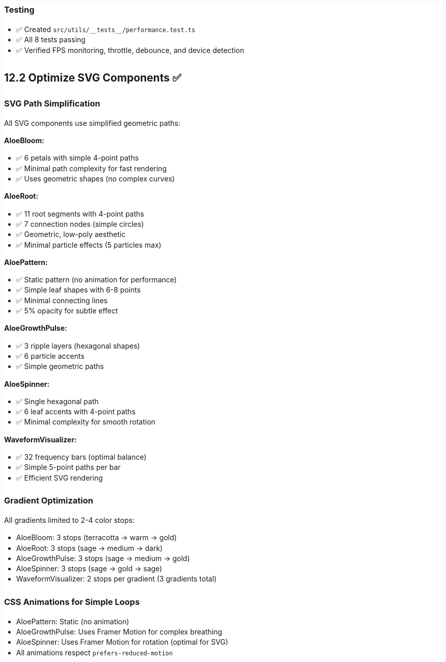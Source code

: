 ### Testing
- ✅ Created `src/utils/__tests__/performance.test.ts`
- ✅ All 8 tests passing
- ✅ Verified FPS monitoring, throttle, debounce, and device detection

## 12.2 Optimize SVG Components ✅

### SVG Path Simplification
All SVG components use simplified geometric paths:

**AloeBloom:**
- ✅ 6 petals with simple 4-point paths
- ✅ Minimal path complexity for fast rendering
- ✅ Uses geometric shapes (no complex curves)

**AloeRoot:**
- ✅ 11 root segments with 4-point paths
- ✅ 7 connection nodes (simple circles)
- ✅ Geometric, low-poly aesthetic
- ✅ Minimal particle effects (5 particles max)

**AloePattern:**
- ✅ Static pattern (no animation for performance)
- ✅ Simple leaf shapes with 6-8 points
- ✅ Minimal connecting lines
- ✅ 5% opacity for subtle effect

**AloeGrowthPulse:**
- ✅ 3 ripple layers (hexagonal shapes)
- ✅ 6 particle accents
- ✅ Simple geometric paths

**AloeSpinner:**
- ✅ Single hexagonal path
- ✅ 6 leaf accents with 4-point paths
- ✅ Minimal complexity for smooth rotation

**WaveformVisualizer:**
- ✅ 32 frequency bars (optimal balance)
- ✅ Simple 5-point paths per bar
- ✅ Efficient SVG rendering

### Gradient Optimization
All gradients limited to 2-4 color stops:

- AloeBloom: 3 stops (terracotta → warm → gold)
- AloeRoot: 3 stops (sage → medium → dark)
- AloeGrowthPulse: 3 stops (sage → medium → gold)
- AloeSpinner: 3 stops (sage → gold → sage)
- WaveformVisualizer: 2 stops per gradient (3 gradients total)

### CSS Animations for Simple Loops
- AloePattern: Static (no animation)
- AloeGrowthPulse: Uses Framer Motion for complex breathing
- AloeSpinner: Uses Framer Motion for rotation (optimal for SVG)
- All animations respect `prefers-reduced-motion`
